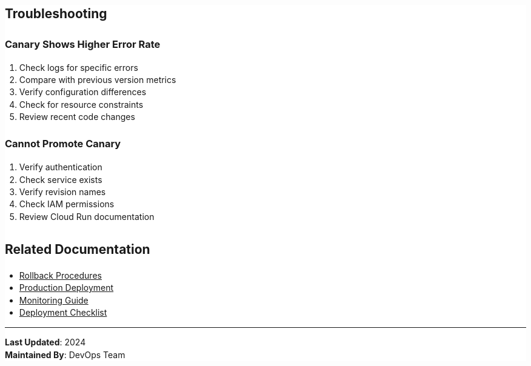 ## Troubleshooting

### Canary Shows Higher Error Rate

1. Check logs for specific errors
2. Compare with previous version metrics
3. Verify configuration differences
4. Check for resource constraints
5. Review recent code changes

### Cannot Promote Canary

1. Verify authentication
2. Check service exists
3. Verify revision names
4. Check IAM permissions
5. Review Cloud Run documentation

## Related Documentation

- [Rollback Procedures](docs/ui/ROLLBACK_PROCEDURES.md)
- [Production Deployment](docs/ops/CI_CD_IMPLEMENTATION.md)
- [Monitoring Guide](docs/MONITORING.md)
- [Deployment Checklist](VERIFICATION_CHECKLIST.md)

---

**Last Updated**: 2024  
**Maintained By**: DevOps Team
